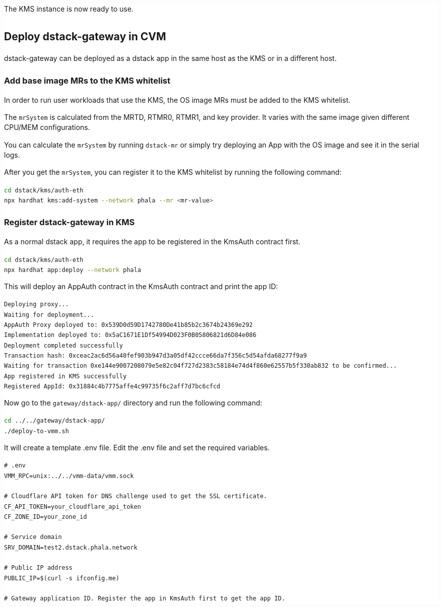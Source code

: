 The KMS instance is now ready to use.

## Deploy dstack-gateway in CVM
dstack-gateway can be deployed as a dstack app in the same host as the KMS or in a different host.

### Add base image MRs to the KMS whitelist
In order to run user workloads that use the KMS, the OS image MRs must be added to the KMS whitelist.

The `mrSystem` is calculated from the MRTD, RTMR0, RTMR1, and key provider. It varies with the same image given different CPU/MEM configurations.

You can calculate the `mrSystem` by running `dstack-mr` or simply try deploying an App with the OS image and see it in the serial logs.

After you get the `mrSystem`, you can register it to the KMS whitelist by running the following command:

```bash
cd dstack/kms/auth-eth
npx hardhat kms:add-system --network phala --mr <mr-value>
```

### Register dstack-gateway in KMS
As a normal dstack app, it requires the app to be registered in the KmsAuth contract first.

```bash
cd dstack/kms/auth-eth
npx hardhat app:deploy --network phala
```

This will deploy an AppAuth contract in the KmsAuth contract and print the app ID:

```
Deploying proxy...
Waiting for deployment...
AppAuth Proxy deployed to: 0x539D0d59D1742780De41b85b2c3674b24369e292
Implementation deployed to: 0x5aC1671E1Df54994D023F0B05806821d6D84e086
Deployment completed successfully
Transaction hash: 0xceac2ac6d56a40fef903b947d3a05df42ccce66da7f356c5d54afda68277f9a9
Waiting for transaction 0xe144e9007208079e5e82c04f727d2383c58184e74d4f860e62557b5f330ab832 to be confirmed...
App registered in KMS successfully
Registered AppId: 0x31884c4b7775affe4c99735f6c2aff7d7bc6cfcd
```

Now go to the `gateway/dstack-app/` directory and run the following command:
```bash
cd ../../gateway/dstack-app/
./deploy-to-vmm.sh 
```

It will create a template .env file. Edit the .env file and set the required variables.

```
# .env
VMM_RPC=unix:../../vmm-data/vmm.sock

# Cloudflare API token for DNS challenge used to get the SSL certificate.
CF_API_TOKEN=your_cloudflare_api_token
CF_ZONE_ID=your_zone_id

# Service domain
SRV_DOMAIN=test2.dstack.phala.network

# Public IP address
PUBLIC_IP=$(curl -s ifconfig.me)

# Gateway application ID. Register the app in KmsAuth first to get the app ID.
```